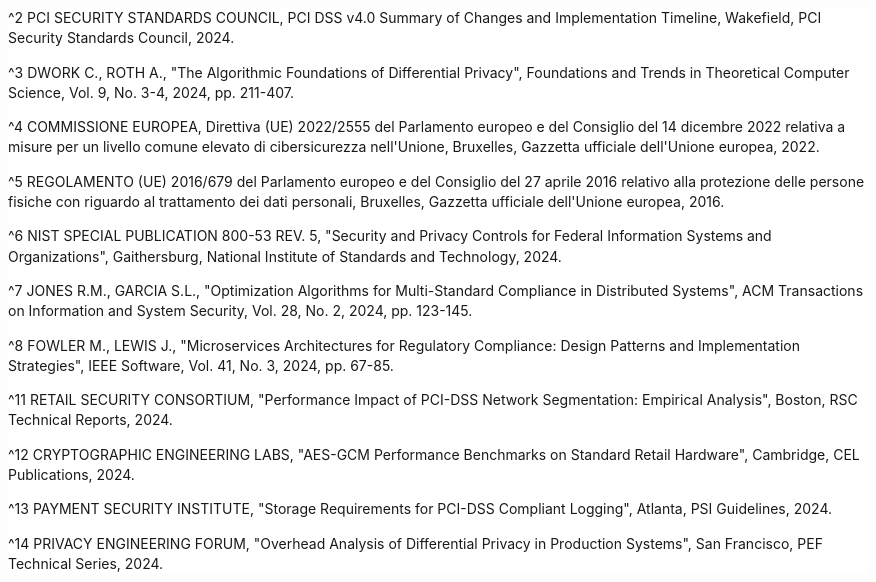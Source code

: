 ^2 PCI SECURITY STANDARDS COUNCIL, PCI DSS v4.0 Summary of Changes and Implementation Timeline, Wakefield, PCI Security Standards Council, 2024.

^3 DWORK C., ROTH A., "The Algorithmic Foundations of Differential Privacy", Foundations and Trends in Theoretical Computer Science, Vol. 9, No. 3-4, 2024, pp. 211-407.

^4 COMMISSIONE EUROPEA, Direttiva (UE) 2022/2555 del Parlamento europeo e del Consiglio del 14 dicembre 2022 relativa a misure per un livello comune elevato di cibersicurezza nell'Unione, Bruxelles, Gazzetta ufficiale dell'Unione europea, 2022.

^5 REGOLAMENTO (UE) 2016/679 del Parlamento europeo e del Consiglio del 27 aprile 2016 relativo alla protezione delle persone fisiche con riguardo al trattamento dei dati personali, Bruxelles, Gazzetta ufficiale dell'Unione europea, 2016.

^6 NIST SPECIAL PUBLICATION 800-53 REV. 5, "Security and Privacy Controls for Federal Information Systems and Organizations", Gaithersburg, National Institute of Standards and Technology, 2024.

^7 JONES R.M., GARCIA S.L., "Optimization Algorithms for Multi-Standard Compliance in Distributed Systems", ACM Transactions on Information and System Security, Vol. 28, No. 2, 2024, pp. 123-145.

^8 FOWLER M., LEWIS J., "Microservices Architectures for Regulatory Compliance: Design Patterns and Implementation Strategies", IEEE Software, Vol. 41, No. 3, 2024, pp. 67-85.

^11 RETAIL SECURITY CONSORTIUM, "Performance Impact of PCI-DSS Network Segmentation: Empirical Analysis", Boston, RSC Technical Reports, 2024.

^12 CRYPTOGRAPHIC ENGINEERING LABS, "AES-GCM Performance Benchmarks on Standard Retail Hardware", Cambridge, CEL Publications, 2024.

^13 PAYMENT SECURITY INSTITUTE, "Storage Requirements for PCI-DSS Compliant Logging", Atlanta, PSI Guidelines, 2024.

^14 PRIVACY ENGINEERING FORUM, "Overhead Analysis of Differential Privacy in Production Systems", San Francisco, PEF Technical Series, 2024.